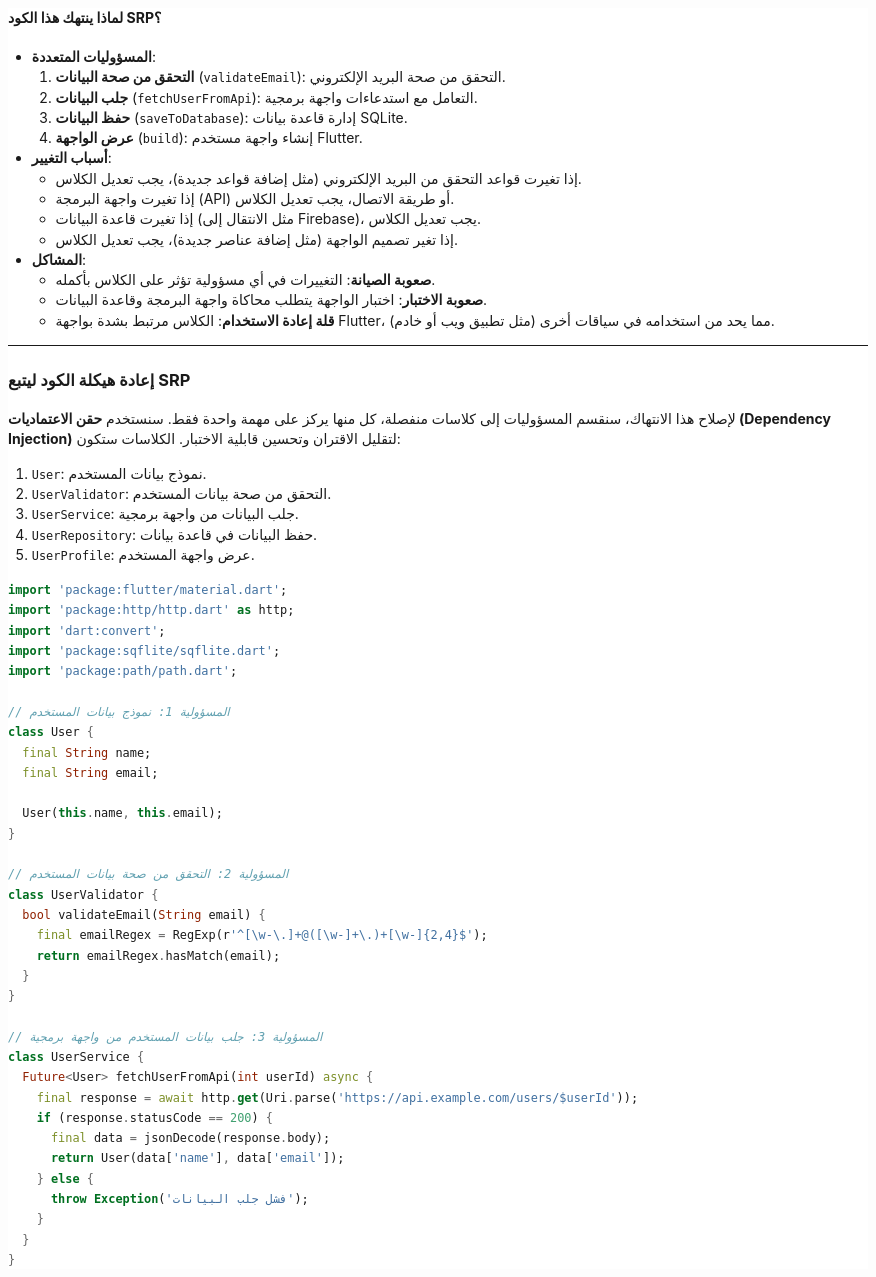 #### **لماذا ينتهك هذا الكود SRP؟**
- **المسؤوليات المتعددة**:
  1. **التحقق من صحة البيانات** (`validateEmail`): التحقق من صحة البريد الإلكتروني.
  2. **جلب البيانات** (`fetchUserFromApi`): التعامل مع استدعاءات واجهة برمجية.
  3. **حفظ البيانات** (`saveToDatabase`): إدارة قاعدة بيانات SQLite.
  4. **عرض الواجهة** (`build`): إنشاء واجهة مستخدم Flutter.
- **أسباب التغيير**:
  - إذا تغيرت قواعد التحقق من البريد الإلكتروني (مثل إضافة قواعد جديدة)، يجب تعديل الكلاس.
  - إذا تغيرت واجهة البرمجة (API) أو طريقة الاتصال، يجب تعديل الكلاس.
  - إذا تغيرت قاعدة البيانات (مثل الانتقال إلى Firebase)، يجب تعديل الكلاس.
  - إذا تغير تصميم الواجهة (مثل إضافة عناصر جديدة)، يجب تعديل الكلاس.
- **المشاكل**:
  - **صعوبة الصيانة**: التغييرات في أي مسؤولية تؤثر على الكلاس بأكمله.
  - **صعوبة الاختبار**: اختبار الواجهة يتطلب محاكاة واجهة البرمجة وقاعدة البيانات.
  - **قلة إعادة الاستخدام**: الكلاس مرتبط بشدة بواجهة Flutter، مما يحد من استخدامه في سياقات أخرى (مثل تطبيق ويب أو خادم).

---
### **إعادة هيكلة الكود ليتبع SRP**

لإصلاح هذا الانتهاك، سنقسم المسؤوليات إلى كلاسات منفصلة، كل منها يركز على مهمة واحدة فقط. سنستخدم **حقن الاعتماديات (Dependency Injection)** لتقليل الاقتران وتحسين قابلية الاختبار. الكلاسات ستكون:
1. `User`: نموذج بيانات المستخدم.
2. `UserValidator`: التحقق من صحة بيانات المستخدم.
3. `UserService`: جلب البيانات من واجهة برمجية.
4. `UserRepository`: حفظ البيانات في قاعدة بيانات.
5. `UserProfile`: عرض واجهة المستخدم.

```dart
import 'package:flutter/material.dart';
import 'package:http/http.dart' as http;
import 'dart:convert';
import 'package:sqflite/sqflite.dart';
import 'package:path/path.dart';

// المسؤولية 1: نموذج بيانات المستخدم
class User {
  final String name;
  final String email;

  User(this.name, this.email);
}

// المسؤولية 2: التحقق من صحة بيانات المستخدم
class UserValidator {
  bool validateEmail(String email) {
    final emailRegex = RegExp(r'^[\w-\.]+@([\w-]+\.)+[\w-]{2,4}$');
    return emailRegex.hasMatch(email);
  }
}

// المسؤولية 3: جلب بيانات المستخدم من واجهة برمجية
class UserService {
  Future<User> fetchUserFromApi(int userId) async {
    final response = await http.get(Uri.parse('https://api.example.com/users/$userId'));
    if (response.statusCode == 200) {
      final data = jsonDecode(response.body);
      return User(data['name'], data['email']);
    } else {
      throw Exception('فشل جلب البيانات');
    }
  }
}

```